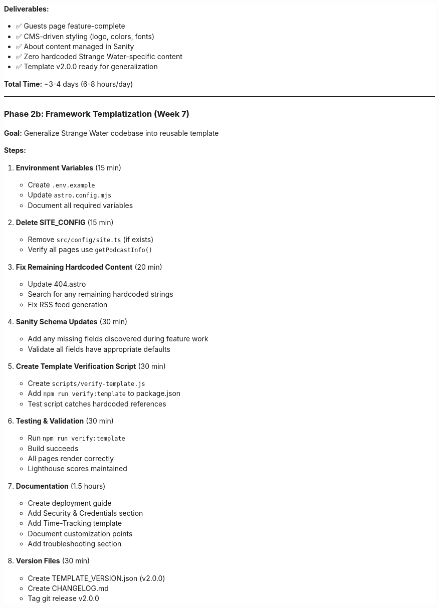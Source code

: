 **Deliverables:**
- ✅ Guests page feature-complete
- ✅ CMS-driven styling (logo, colors, fonts)
- ✅ About content managed in Sanity
- ✅ Zero hardcoded Strange Water-specific content
- ✅ Template v2.0.0 ready for generalization

**Total Time:** ~3-4 days (6-8 hours/day)

---

### Phase 2b: Framework Templatization (Week 7)

**Goal:** Generalize Strange Water codebase into reusable template

**Steps:**

1. **Environment Variables** (15 min)
   - Create `.env.example`
   - Update `astro.config.mjs`
   - Document all required variables

2. **Delete SITE_CONFIG** (15 min)
   - Remove `src/config/site.ts` (if exists)
   - Verify all pages use `getPodcastInfo()`

3. **Fix Remaining Hardcoded Content** (20 min)
   - Update 404.astro
   - Search for any remaining hardcoded strings
   - Fix RSS feed generation

4. **Sanity Schema Updates** (30 min)
   - Add any missing fields discovered during feature work
   - Validate all fields have appropriate defaults

5. **Create Template Verification Script** (30 min)
   - Create `scripts/verify-template.js`
   - Add `npm run verify:template` to package.json
   - Test script catches hardcoded references

6. **Testing & Validation** (30 min)
   - Run `npm run verify:template`
   - Build succeeds
   - All pages render correctly
   - Lighthouse scores maintained

7. **Documentation** (1.5 hours)
   - Create deployment guide
   - Add Security & Credentials section
   - Add Time-Tracking template
   - Document customization points
   - Add troubleshooting section

8. **Version Files** (30 min)
   - Create TEMPLATE_VERSION.json (v2.0.0)
   - Create CHANGELOG.md
   - Tag git release v2.0.0
